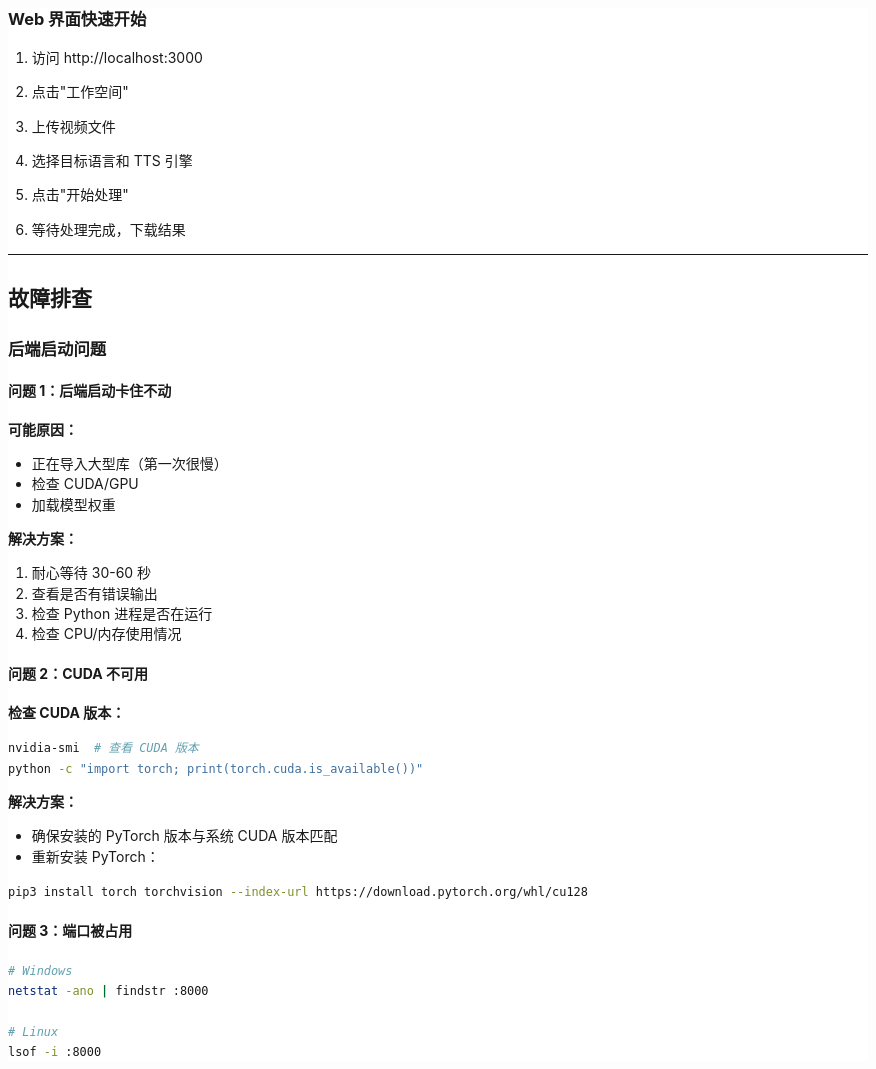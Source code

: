 ### Web 界面快速开始

1. 访问 http://localhost:3000

2. 点击"工作空间"

3. 上传视频文件

4. 选择目标语言和 TTS 引擎

5. 点击"开始处理"

6. 等待处理完成，下载结果

---

## 故障排查

### 后端启动问题

#### 问题 1：后端启动卡住不动

**可能原因：**
- 正在导入大型库（第一次很慢）
- 检查 CUDA/GPU
- 加载模型权重

**解决方案：**
1. 耐心等待 30-60 秒
2. 查看是否有错误输出
3. 检查 Python 进程是否在运行
4. 检查 CPU/内存使用情况

#### 问题 2：CUDA 不可用

**检查 CUDA 版本：**

```bash
nvidia-smi  # 查看 CUDA 版本
python -c "import torch; print(torch.cuda.is_available())"
```

**解决方案：**
- 确保安装的 PyTorch 版本与系统 CUDA 版本匹配
- 重新安装 PyTorch：

```bash
pip3 install torch torchvision --index-url https://download.pytorch.org/whl/cu128
```

#### 问题 3：端口被占用

```bash
# Windows
netstat -ano | findstr :8000

# Linux
lsof -i :8000
```
